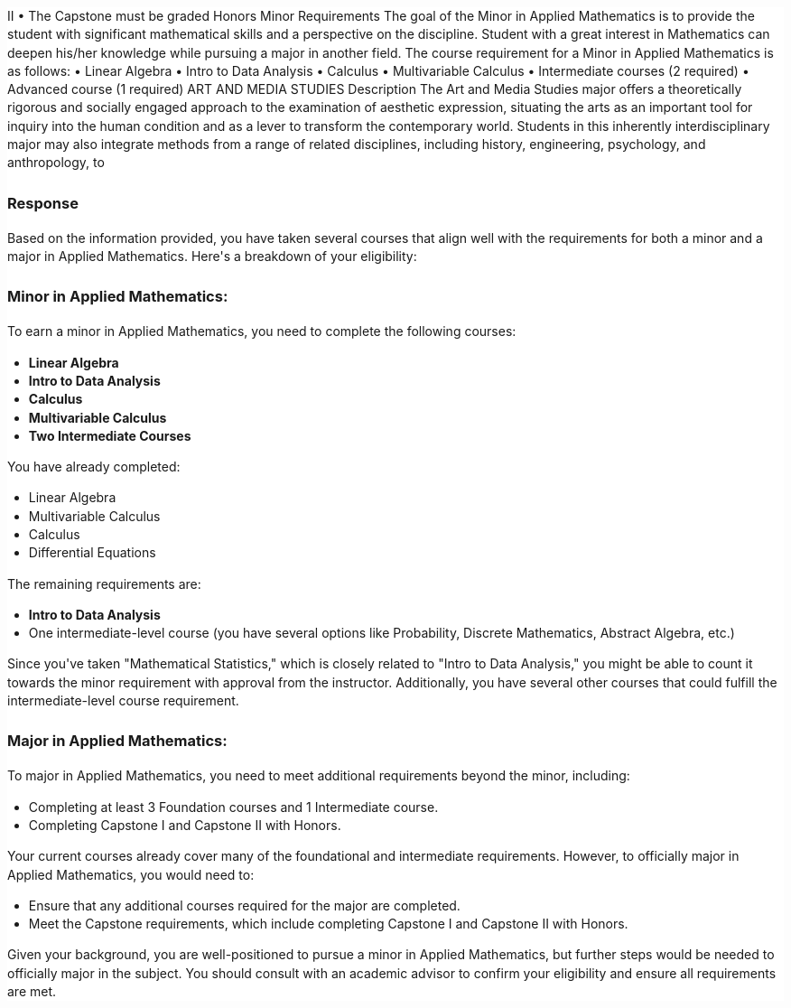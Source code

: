 II • The Capstone must be graded Honors Minor Requirements The goal of the Minor in Applied Mathematics is to provide the student with significant mathematical skills and a perspective on the discipline. Student with a great interest in Mathematics can deepen his/her knowledge while pursuing a major in another field. The course requirement for a Minor in Applied Mathematics is as follows: • Linear Algebra • Intro to Data Analysis • Calculus • Multivariable Calculus • Intermediate courses (2 required) • Advanced course (1 required) ART AND MEDIA STUDIES Description The Art and Media Studies major offers a theoretically rigorous and socially engaged approach to the examination of aesthetic expression, situating the arts as an important tool for inquiry into the human condition and as a lever to transform the contemporary world. Students in this inherently interdisciplinary major may also integrate methods from a range of related disciplines, including history, engineering, psychology, and anthropology, to

### Response
Based on the information provided, you have taken several courses that align well with the requirements for both a minor and a major in Applied Mathematics. Here's a breakdown of your eligibility:

### Minor in Applied Mathematics:
To earn a minor in Applied Mathematics, you need to complete the following courses:
- **Linear Algebra**
- **Intro to Data Analysis**
- **Calculus**
- **Multivariable Calculus**
- **Two Intermediate Courses**

You have already completed:
- Linear Algebra
- Multivariable Calculus
- Calculus
- Differential Equations

The remaining requirements are:
- **Intro to Data Analysis**
- One intermediate-level course (you have several options like Probability, Discrete Mathematics, Abstract Algebra, etc.)

Since you've taken "Mathematical Statistics," which is closely related to "Intro to Data Analysis," you might be able to count it towards the minor requirement with approval from the instructor. Additionally, you have several other courses that could fulfill the intermediate-level course requirement.

### Major in Applied Mathematics:
To major in Applied Mathematics, you need to meet additional requirements beyond the minor, including:
- Completing at least 3 Foundation courses and 1 Intermediate course.
- Completing Capstone I and Capstone II with Honors.

Your current courses already cover many of the foundational and intermediate requirements. However, to officially major in Applied Mathematics, you would need to:
- Ensure that any additional courses required for the major are completed.
- Meet the Capstone requirements, which include completing Capstone I and Capstone II with Honors.

Given your background, you are well-positioned to pursue a minor in Applied Mathematics, but further steps would be needed to officially major in the subject. You should consult with an academic advisor to confirm your eligibility and ensure all requirements are met. 
